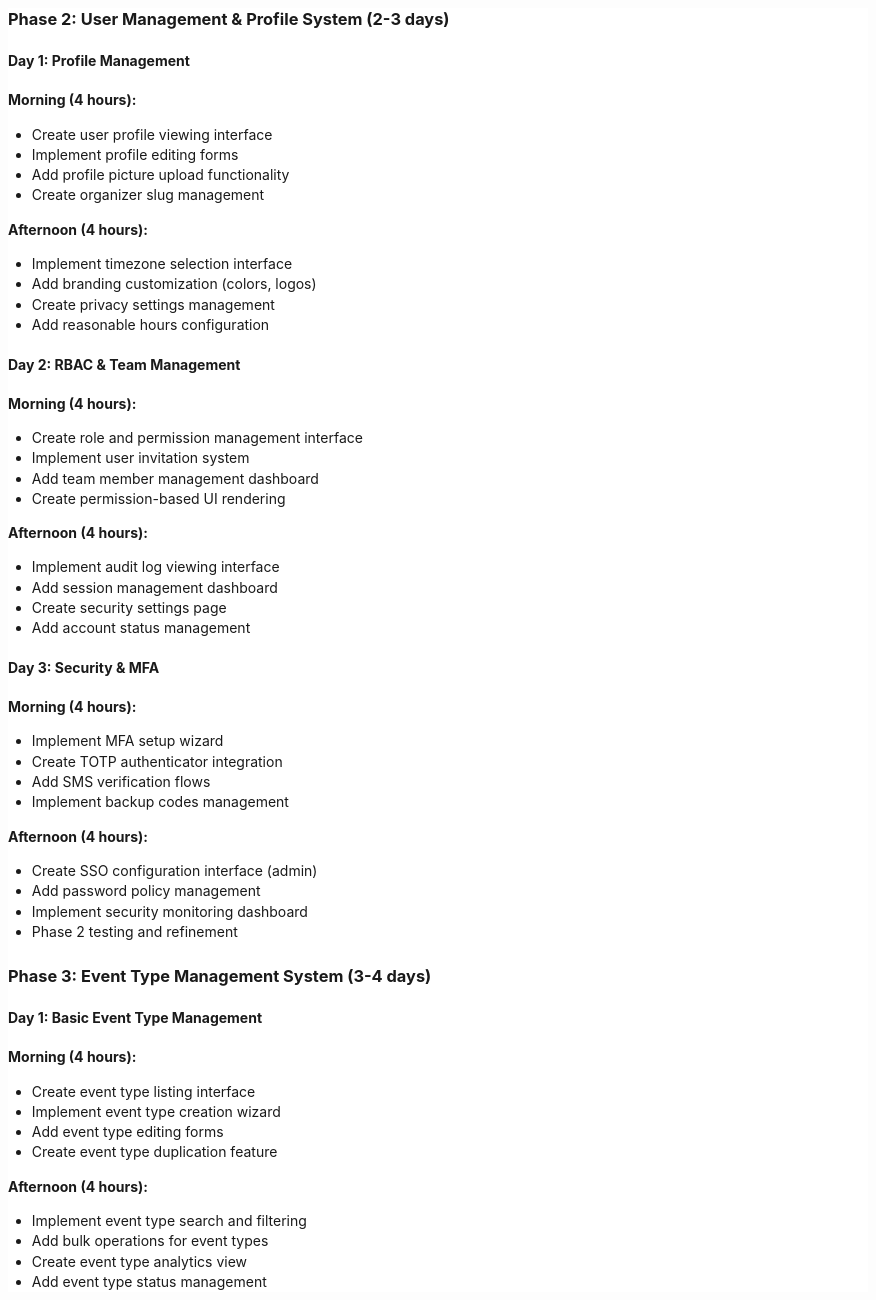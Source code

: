 ### Phase 2: User Management & Profile System (2-3 days)

#### Day 1: Profile Management
**Morning (4 hours):**
- Create user profile viewing interface
- Implement profile editing forms
- Add profile picture upload functionality
- Create organizer slug management

**Afternoon (4 hours):**
- Implement timezone selection interface
- Add branding customization (colors, logos)
- Create privacy settings management
- Add reasonable hours configuration

#### Day 2: RBAC & Team Management
**Morning (4 hours):**
- Create role and permission management interface
- Implement user invitation system
- Add team member management dashboard
- Create permission-based UI rendering

**Afternoon (4 hours):**
- Implement audit log viewing interface
- Add session management dashboard
- Create security settings page
- Add account status management

#### Day 3: Security & MFA
**Morning (4 hours):**
- Implement MFA setup wizard
- Create TOTP authenticator integration
- Add SMS verification flows
- Implement backup codes management

**Afternoon (4 hours):**
- Create SSO configuration interface (admin)
- Add password policy management
- Implement security monitoring dashboard
- Phase 2 testing and refinement

### Phase 3: Event Type Management System (3-4 days)

#### Day 1: Basic Event Type Management
**Morning (4 hours):**
- Create event type listing interface
- Implement event type creation wizard
- Add event type editing forms
- Create event type duplication feature

**Afternoon (4 hours):**
- Implement event type search and filtering
- Add bulk operations for event types
- Create event type analytics view
- Add event type status management
